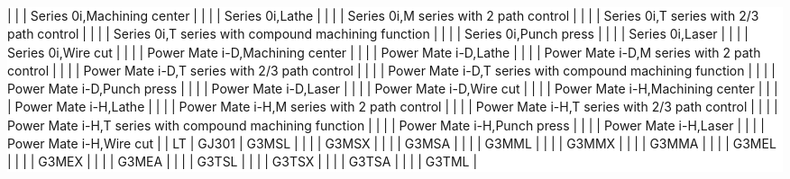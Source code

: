 |            |                       | Series 0i,Machining center                               |
|            |                       | Series 0i,Lathe                                          |
|            |                       | Series 0i,M series with 2 path control                   |
|            |                       | Series 0i,T series with 2/3 path control                 |
|            |                       | Series 0i,T series with compound machining function      |
|            |                       | Series 0i,Punch press                                    |
|            |                       | Series 0i,Laser                                          |
|            |                       | Series 0i,Wire cut                                       |
|            |                       | Power Mate i-D,Machining center                          |
|            |                       | Power Mate i-D,Lathe                                     |
|            |                       | Power Mate i-D,M series with 2 path control              |
|            |                       | Power Mate i-D,T series with 2/3 path control            |
|            |                       | Power Mate i-D,T series with compound machining function |
|            |                       | Power Mate i-D,Punch press                               |
|            |                       | Power Mate i-D,Laser                                     |
|            |                       | Power Mate i-D,Wire cut                                  |
|            |                       | Power Mate i-H,Machining center                          |
|            |                       | Power Mate i-H,Lathe                                     |
|            |                       | Power Mate i-H,M series with 2 path control              |
|            |                       | Power Mate i-H,T series with 2/3 path control            |
|            |                       | Power Mate i-H,T series with compound machining function |
|            |                       | Power Mate i-H,Punch press                               |
|            |                       | Power Mate i-H,Laser                                     |
|            |                       | Power Mate i-H,Wire cut                                  |
| LT         | GJ301                 | G3MSL                                                    |
|            |                       | G3MSX                                                    |
|            |                       | G3MSA                                                    |
|            |                       | G3MML                                                    |
|            |                       | G3MMX                                                    |
|            |                       | G3MMA                                                    |
|            |                       | G3MEL                                                    |
|            |                       | G3MEX                                                    |
|            |                       | G3MEA                                                    |
|            |                       | G3TSL                                                    |
|            |                       | G3TSX                                                    |
|            |                       | G3TSA                                                    |
|            |                       | G3TML                                                    |